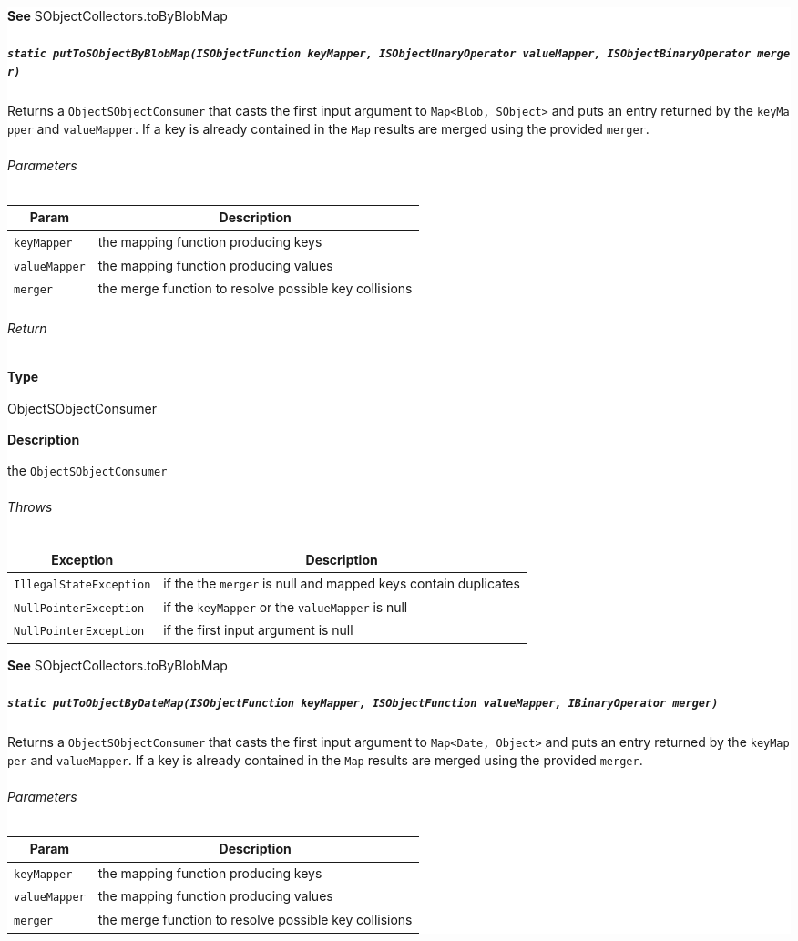 
**See** SObjectCollectors.toByBlobMap

##### `static putToSObjectByBlobMap(ISObjectFunction keyMapper, ISObjectUnaryOperator valueMapper, ISObjectBinaryOperator merger)`

Returns a `ObjectSObjectConsumer` that casts the first input argument to `Map<Blob, SObject>` and puts an entry returned by the `keyMapper` and `valueMapper`. If a key is already contained in the `Map` results are merged using the provided `merger`.

###### Parameters
|Param|Description|
|---|---|
|`keyMapper`|the mapping function producing keys|
|`valueMapper`|the mapping function producing values|
|`merger`|the merge function to resolve possible key collisions|

###### Return

**Type**

ObjectSObjectConsumer

**Description**

the `ObjectSObjectConsumer`

###### Throws
|Exception|Description|
|---|---|
|`IllegalStateException`|if the the `merger` is null and mapped keys contain duplicates|
|`NullPointerException`|if the `keyMapper` or the `valueMapper` is null|
|`NullPointerException`|if the first input argument is null|


**See** SObjectCollectors.toByBlobMap

##### `static putToObjectByDateMap(ISObjectFunction keyMapper, ISObjectFunction valueMapper, IBinaryOperator merger)`

Returns a `ObjectSObjectConsumer` that casts the first input argument to `Map<Date, Object>` and puts an entry returned by the `keyMapper` and `valueMapper`. If a key is already contained in the `Map` results are merged using the provided `merger`.

###### Parameters
|Param|Description|
|---|---|
|`keyMapper`|the mapping function producing keys|
|`valueMapper`|the mapping function producing values|
|`merger`|the merge function to resolve possible key collisions|
